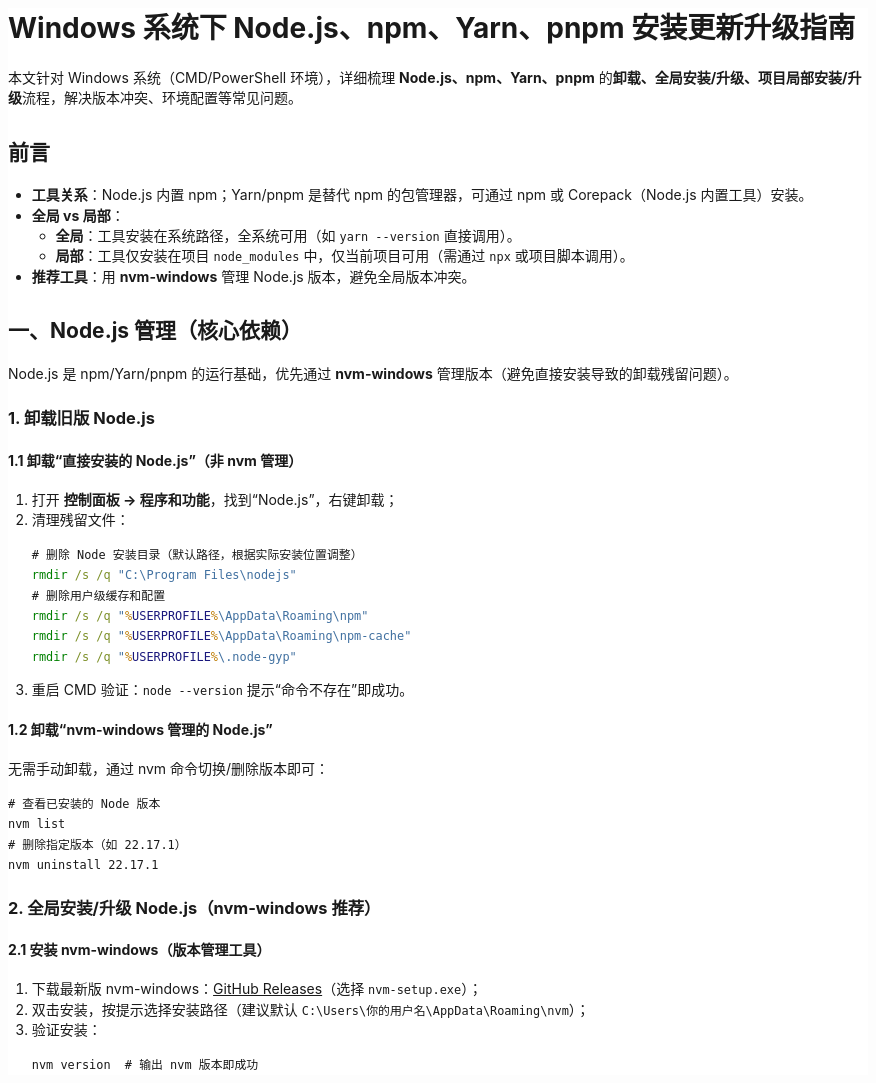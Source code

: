 # Windows 系统下 Node.js、npm、Yarn、pnpm 安装更新升级指南
本文针对 Windows 系统（CMD/PowerShell 环境），详细梳理 **Node.js、npm、Yarn、pnpm** 的**卸载、全局安装/升级、项目局部安装/升级**流程，解决版本冲突、环境配置等常见问题。


## 前言
- **工具关系**：Node.js 内置 npm；Yarn/pnpm 是替代 npm 的包管理器，可通过 npm 或 Corepack（Node.js 内置工具）安装。
- **全局 vs 局部**：
  - **全局**：工具安装在系统路径，全系统可用（如 `yarn --version` 直接调用）。
  - **局部**：工具仅安装在项目 `node_modules` 中，仅当前项目可用（需通过 `npx` 或项目脚本调用）。
- **推荐工具**：用 **nvm-windows** 管理 Node.js 版本，避免全局版本冲突。


## 一、Node.js 管理（核心依赖）
Node.js 是 npm/Yarn/pnpm 的运行基础，优先通过 **nvm-windows** 管理版本（避免直接安装导致的卸载残留问题）。


### 1. 卸载旧版 Node.js
#### 1.1 卸载“直接安装的 Node.js”（非 nvm 管理）
1. 打开 **控制面板 → 程序和功能**，找到“Node.js”，右键卸载；
2. 清理残留文件：
   ```cmd
   # 删除 Node 安装目录（默认路径，根据实际安装位置调整）
   rmdir /s /q "C:\Program Files\nodejs"
   # 删除用户级缓存和配置
   rmdir /s /q "%USERPROFILE%\AppData\Roaming\npm"
   rmdir /s /q "%USERPROFILE%\AppData\Roaming\npm-cache"
   rmdir /s /q "%USERPROFILE%\.node-gyp"
   ```
3. 重启 CMD 验证：`node --version` 提示“命令不存在”即成功。

#### 1.2 卸载“nvm-windows 管理的 Node.js”
无需手动卸载，通过 nvm 命令切换/删除版本即可：
```cmd
# 查看已安装的 Node 版本
nvm list
# 删除指定版本（如 22.17.1）
nvm uninstall 22.17.1
```


### 2. 全局安装/升级 Node.js（nvm-windows 推荐）
#### 2.1 安装 nvm-windows（版本管理工具）
1. 下载最新版 nvm-windows：[GitHub  Releases](https://github.com/coreybutler/nvm-windows/releases)（选择 `nvm-setup.exe`）；
2. 双击安装，按提示选择安装路径（建议默认 `C:\Users\你的用户名\AppData\Roaming\nvm`）；
3. 验证安装：
   ```cmd
   nvm version  # 输出 nvm 版本即成功
   ```
